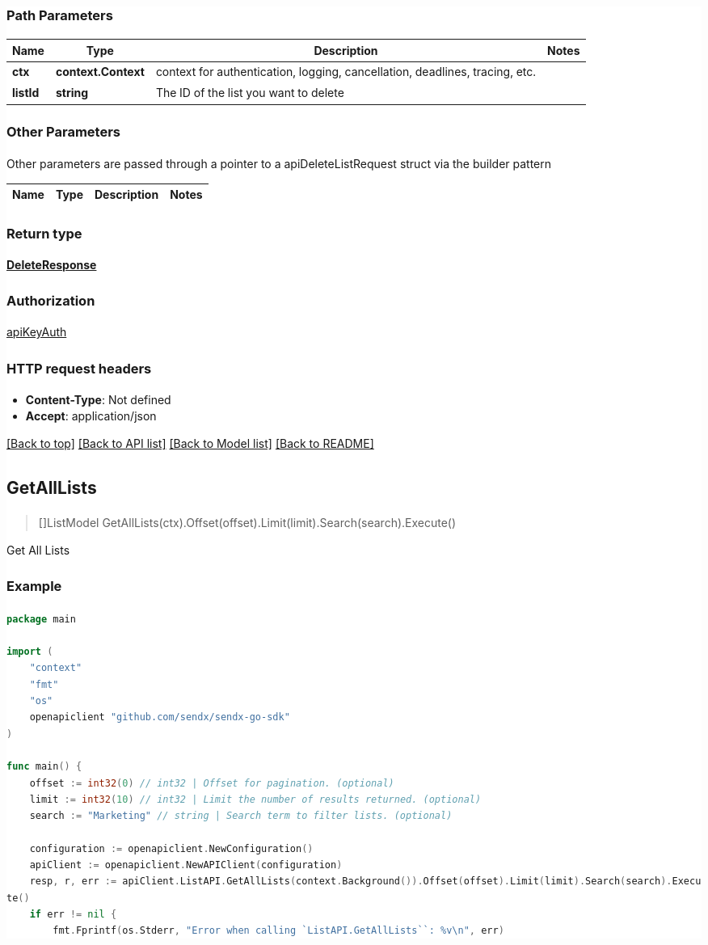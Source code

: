 ### Path Parameters


Name | Type | Description  | Notes
------------- | ------------- | ------------- | -------------
**ctx** | **context.Context** | context for authentication, logging, cancellation, deadlines, tracing, etc.
**listId** | **string** | The ID of the list you want to delete | 

### Other Parameters

Other parameters are passed through a pointer to a apiDeleteListRequest struct via the builder pattern


Name | Type | Description  | Notes
------------- | ------------- | ------------- | -------------


### Return type

[**DeleteResponse**](DeleteResponse.md)

### Authorization

[apiKeyAuth](../README.md#apiKeyAuth)

### HTTP request headers

- **Content-Type**: Not defined
- **Accept**: application/json

[[Back to top]](#) [[Back to API list]](../README.md#documentation-for-api-endpoints)
[[Back to Model list]](../README.md#documentation-for-models)
[[Back to README]](../README.md)


## GetAllLists

> []ListModel GetAllLists(ctx).Offset(offset).Limit(limit).Search(search).Execute()

Get All Lists



### Example

```go
package main

import (
	"context"
	"fmt"
	"os"
	openapiclient "github.com/sendx/sendx-go-sdk"
)

func main() {
	offset := int32(0) // int32 | Offset for pagination. (optional)
	limit := int32(10) // int32 | Limit the number of results returned. (optional)
	search := "Marketing" // string | Search term to filter lists. (optional)

	configuration := openapiclient.NewConfiguration()
	apiClient := openapiclient.NewAPIClient(configuration)
	resp, r, err := apiClient.ListAPI.GetAllLists(context.Background()).Offset(offset).Limit(limit).Search(search).Execute()
	if err != nil {
		fmt.Fprintf(os.Stderr, "Error when calling `ListAPI.GetAllLists``: %v\n", err)
```